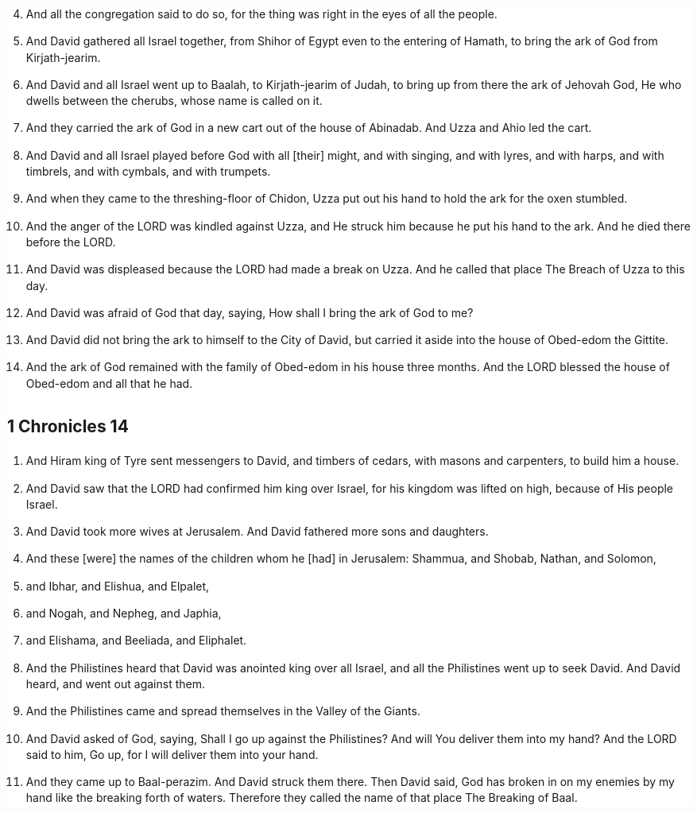 4. And all the congregation said to do so, for the thing was right in the eyes of all the people.

5. And David gathered all Israel together, from Shihor of Egypt even to the entering of Hamath, to bring the ark of God from Kirjath-jearim.

6. And David and all Israel went up to Baalah, to Kirjath-jearim of Judah, to bring up from there the ark of Jehovah God, He who dwells between the cherubs, whose name is called on it.

7. And they carried the ark of God in a new cart out of the house of Abinadab. And Uzza and Ahio led the cart.

8. And David and all Israel played before God with all [their] might, and with singing, and with lyres, and with harps, and with timbrels, and with cymbals, and with trumpets.

9. And when they came to the threshing-floor of Chidon, Uzza put out his hand to hold the ark for the oxen stumbled.

10. And the anger of the LORD was kindled against Uzza, and He struck him because he put his hand to the ark. And he died there before the LORD.

11. And David was displeased because the LORD had made a break on Uzza. And he called that place The Breach of Uzza to this day.

12. And David was afraid of God that day, saying, How shall I bring the ark of God to me?

13. And David did not bring the ark to himself to the City of David, but carried it aside into the house of Obed-edom the Gittite.

14. And the ark of God remained with the family of Obed-edom in his house three months. And the LORD blessed the house of Obed-edom and all that he had.

## 1 Chronicles 14

1. And Hiram king of Tyre sent messengers to David, and timbers of cedars, with masons and carpenters, to build him a house.

2. And David saw that the LORD had confirmed him king over Israel, for his kingdom was lifted on high, because of His people Israel.

3. And David took more wives at Jerusalem. And David fathered more sons and daughters.

4. And these [were] the names of the children whom he [had] in Jerusalem: Shammua, and Shobab, Nathan, and Solomon,

5. and Ibhar, and Elishua, and Elpalet,

6. and Nogah, and Nepheg, and Japhia,

7. and Elishama, and Beeliada, and Eliphalet.

8. And the Philistines heard that David was anointed king over all Israel, and all the Philistines went up to seek David. And David heard, and went out against them.

9. And the Philistines came and spread themselves in the Valley of the Giants.

10. And David asked of God, saying, Shall I go up against the Philistines? And will You deliver them into my hand? And the LORD said to him, Go up, for I will deliver them into your hand.

11. And they came up to Baal-perazim. And David struck them there. Then David said, God has broken in on my enemies by my hand like the breaking forth of waters. Therefore they called the name of that place The Breaking of Baal.
